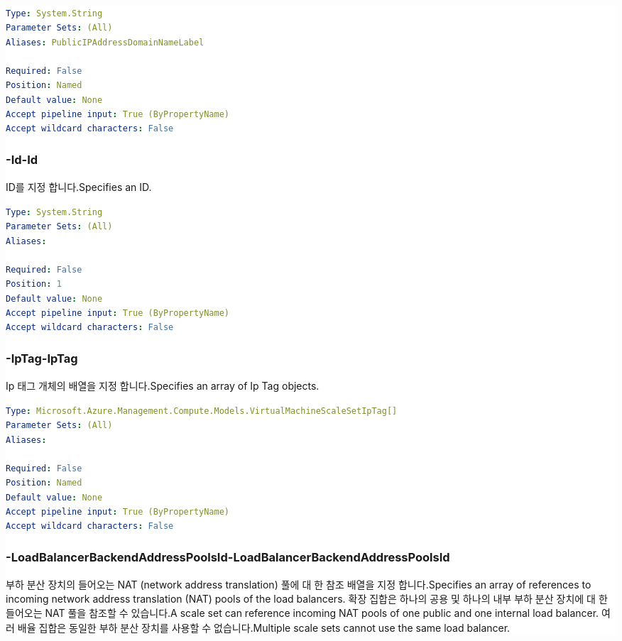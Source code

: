 ```yaml
Type: System.String
Parameter Sets: (All)
Aliases: PublicIPAddressDomainNameLabel

Required: False
Position: Named
Default value: None
Accept pipeline input: True (ByPropertyName)
Accept wildcard characters: False
```

### <span data-ttu-id="acce6-129">-Id</span><span class="sxs-lookup"><span data-stu-id="acce6-129">-Id</span></span>
<span data-ttu-id="acce6-130">ID를 지정 합니다.</span><span class="sxs-lookup"><span data-stu-id="acce6-130">Specifies an ID.</span></span>

```yaml
Type: System.String
Parameter Sets: (All)
Aliases:

Required: False
Position: 1
Default value: None
Accept pipeline input: True (ByPropertyName)
Accept wildcard characters: False
```

### <span data-ttu-id="acce6-131">-IpTag</span><span class="sxs-lookup"><span data-stu-id="acce6-131">-IpTag</span></span>
<span data-ttu-id="acce6-132">Ip 태그 개체의 배열을 지정 합니다.</span><span class="sxs-lookup"><span data-stu-id="acce6-132">Specifies an array of Ip Tag objects.</span></span>

```yaml
Type: Microsoft.Azure.Management.Compute.Models.VirtualMachineScaleSetIpTag[]
Parameter Sets: (All)
Aliases:

Required: False
Position: Named
Default value: None
Accept pipeline input: True (ByPropertyName)
Accept wildcard characters: False
```

### <span data-ttu-id="acce6-133">-LoadBalancerBackendAddressPoolsId</span><span class="sxs-lookup"><span data-stu-id="acce6-133">-LoadBalancerBackendAddressPoolsId</span></span>
<span data-ttu-id="acce6-134">부하 분산 장치의 들어오는 NAT (network address translation) 풀에 대 한 참조 배열을 지정 합니다.</span><span class="sxs-lookup"><span data-stu-id="acce6-134">Specifies an array of references to incoming network address translation (NAT) pools of the load balancers.</span></span>
<span data-ttu-id="acce6-135">확장 집합은 하나의 공용 및 하나의 내부 부하 분산 장치에 대 한 들어오는 NAT 풀을 참조할 수 있습니다.</span><span class="sxs-lookup"><span data-stu-id="acce6-135">A scale set can reference incoming NAT pools of one public and one internal load balancer.</span></span>
<span data-ttu-id="acce6-136">여러 배율 집합은 동일한 부하 분산 장치를 사용할 수 없습니다.</span><span class="sxs-lookup"><span data-stu-id="acce6-136">Multiple scale sets cannot use the same load balancer.</span></span>
